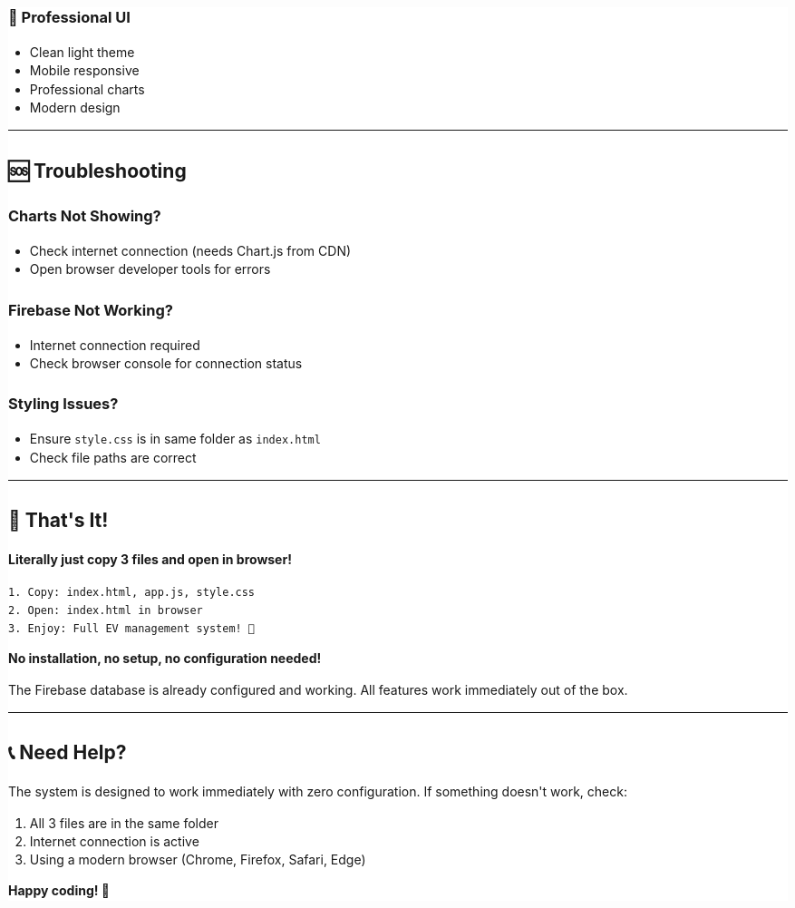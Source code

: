 ### 📱 Professional UI
- Clean light theme
- Mobile responsive
- Professional charts
- Modern design

---

## 🆘 Troubleshooting

### Charts Not Showing?
- Check internet connection (needs Chart.js from CDN)
- Open browser developer tools for errors

### Firebase Not Working?
- Internet connection required
- Check browser console for connection status

### Styling Issues?
- Ensure `style.css` is in same folder as `index.html`
- Check file paths are correct

---

## 🎯 That's It!

**Literally just copy 3 files and open in browser!**

```
1. Copy: index.html, app.js, style.css
2. Open: index.html in browser  
3. Enjoy: Full EV management system! 🚀
```

**No installation, no setup, no configuration needed!**

The Firebase database is already configured and working.
All features work immediately out of the box.

---

## 📞 Need Help?

The system is designed to work immediately with zero configuration.
If something doesn't work, check:
1. All 3 files are in the same folder
2. Internet connection is active
3. Using a modern browser (Chrome, Firefox, Safari, Edge)

**Happy coding! 🎉**